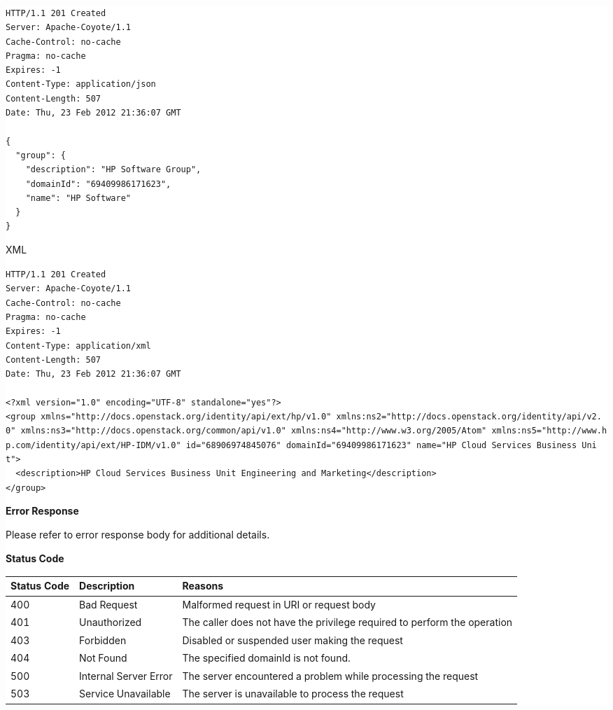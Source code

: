 ```
HTTP/1.1 201 Created
Server: Apache-Coyote/1.1
Cache-Control: no-cache
Pragma: no-cache
Expires: -1
Content-Type: application/json
Content-Length: 507
Date: Thu, 23 Feb 2012 21:36:07 GMT
 
{
  "group": {
    "description": "HP Software Group",
    "domainId": "69409986171623",
    "name": "HP Software"
  }
}
```

XML

```
HTTP/1.1 201 Created
Server: Apache-Coyote/1.1
Cache-Control: no-cache
Pragma: no-cache
Expires: -1
Content-Type: application/xml
Content-Length: 507
Date: Thu, 23 Feb 2012 21:36:07 GMT
 
<?xml version="1.0" encoding="UTF-8" standalone="yes"?>
<group xmlns="http://docs.openstack.org/identity/api/ext/hp/v1.0" xmlns:ns2="http://docs.openstack.org/identity/api/v2.0" xmlns:ns3="http://docs.openstack.org/common/api/v1.0" xmlns:ns4="http://www.w3.org/2005/Atom" xmlns:ns5="http://www.hp.com/identity/api/ext/HP-IDM/v1.0" id="68906974845076" domainId="69409986171623" name="HP Cloud Services Business Unit">
  <description>HP Cloud Services Business Unit Engineering and Marketing</description>
</group>
```

**Error Response**

Please refer to error response body for additional details.


**Status Code**


| Status Code | Description | Reasons |
| :-----------| :-----------| :-------|
| 400 | Bad Request | Malformed request in URI or request body  |
| 401 | Unauthorized | The caller does not have the privilege required to perform the operation |
| 403 | Forbidden | Disabled or suspended user making the request |
| 404 | Not Found | The specified domainId is not found. |
| 500 | Internal Server Error | The server encountered a problem while processing the request |
| 503 | Service Unavailable | The server is unavailable to process the request| 

